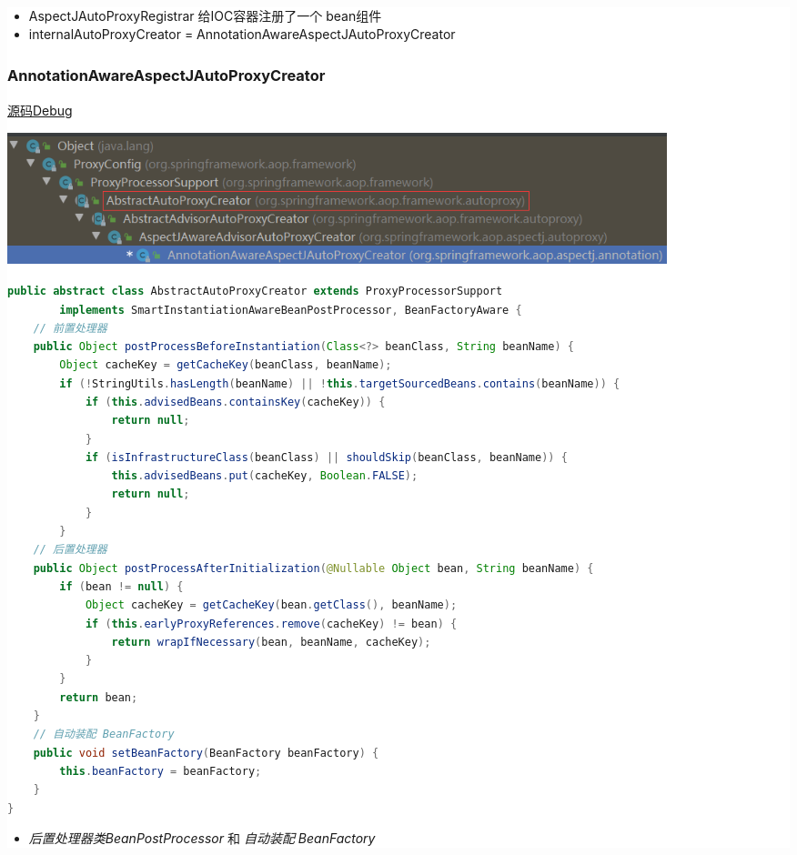- AspectJAutoProxyRegistrar 给IOC容器注册了一个 bean组件
-  internalAutoProxyCreator = AnnotationAwareAspectJAutoProxyCreator



### AnnotationAwareAspectJAutoProxyCreator

[源码Debug](https://www.bilibili.com/video/BV1gW411W7wy?p=30) 

<img src="Spring注解.assets/image-20200713162844509.png" alt="image-20200713162844509" style="zoom:80%;" />

```java
public abstract class AbstractAutoProxyCreator extends ProxyProcessorSupport
		implements SmartInstantiationAwareBeanPostProcessor, BeanFactoryAware {
    // 前置处理器
    public Object postProcessBeforeInstantiation(Class<?> beanClass, String beanName) {
		Object cacheKey = getCacheKey(beanClass, beanName);
		if (!StringUtils.hasLength(beanName) || !this.targetSourcedBeans.contains(beanName)) {
			if (this.advisedBeans.containsKey(cacheKey)) {
				return null;
			}
			if (isInfrastructureClass(beanClass) || shouldSkip(beanClass, beanName)) {
				this.advisedBeans.put(cacheKey, Boolean.FALSE);
				return null;
			}
		}
    // 后置处理器
    public Object postProcessAfterInitialization(@Nullable Object bean, String beanName) {
		if (bean != null) {
			Object cacheKey = getCacheKey(bean.getClass(), beanName);
			if (this.earlyProxyReferences.remove(cacheKey) != bean) {
				return wrapIfNecessary(bean, beanName, cacheKey);
			}
		}
		return bean;
	}
    // 自动装配 BeanFactory
    public void setBeanFactory(BeanFactory beanFactory) {
		this.beanFactory = beanFactory;
	}
}
```

- *后置处理器类BeanPostProcessor*  和 *自动装配 BeanFactory*  

